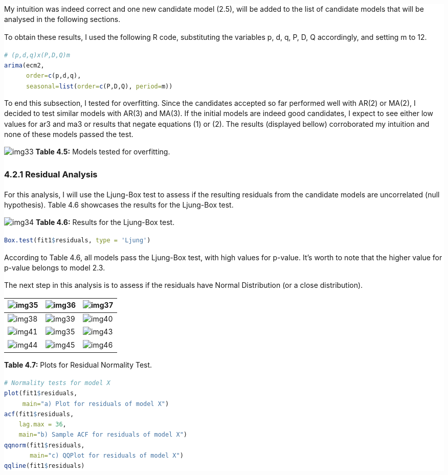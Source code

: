 My intuition was indeed correct and one new candidate model (2.5), will be added to the list of candidate models that will be analysed in the following sections.

To obtain these results, I used the following R code, substituting the variables p, d, q, P, D, Q accordingly, and setting m to 12.

```R
# (p,d,q)x(P,D,Q)m
arima(ecm2, 
      order=c(p,d,q), 
      seasonal=list(order=c(P,D,Q), period=m))
```




To end this subsection, I tested for overfitting. Since the candidates accepted so far performed well with AR(2) or MA(2), I decided to test similar models with AR(3) and MA(3). If the initial models are indeed good candidates, I expect to see either low values for ar3 and ma3 or results that negate equations (1) or (2). The results (displayed bellow) corroborated my intuition and none of these models passed the test. 

![img33](/blog/images/mpst/image33.png)
**Table 4.5:** Models tested for overfitting.

### 4.2.1 Residual Analysis

For this analysis, I will use the Ljung-Box test to assess if the resulting residuals from the candidate models are uncorrelated (null hypothesis). Table 4.6 showcases the results for the Ljung-Box test.

![img34](/blog/images/mpst/image17.png)
**Table 4.6:** Results for the Ljung-Box test.


```R
Box.test(fit1$residuals, type = 'Ljung')
```

According to Table 4.6, all models pass the Ljung-Box test, with high values for p-value. It’s worth to note that the higher value for p-value belongs to model 2.3.


The next step in this analysis is to assess if the residuals have Normal Distribution (or a close distribution).

| ![img35](/blog/images/mpst/image22.png) 	| ![img36](/blog/images/mpst/image10.png) 	| ![img37](/blog/images/mpst/image53.png) 	|
|-----------------------------------------	|-----------------------------------------	|-----------------------------------------	|
| ![img38](/blog/images/mpst/image65.png) 	| ![img39](/blog/images/mpst/image59.png) 	| ![img40](/blog/images/mpst/image30.png) 	|
| ![img41](/blog/images/mpst/image32.png) 	| ![img35](/blog/images/mpst/image52.png) 	| ![img43](/blog/images/mpst/image11.png) 	|
| ![img44](/blog/images/mpst/image40.png) 	| ![img45](/blog/images/mpst/image29.png) 	| ![img46](/blog/images/mpst/image36.png) 	|

**Table 4.7:** Plots for Residual Normality Test.

```R
# Normality tests for model X
plot(fit1$residuals, 
     main="a) Plot for residuals of model X")
acf(fit1$residuals, 
    lag.max = 36,
    main="b) Sample ACF for residuals of model X")
qqnorm(fit1$residuals,
       main="c) QQPlot for residuals of model X")
qqline(fit1$residuals)
```

